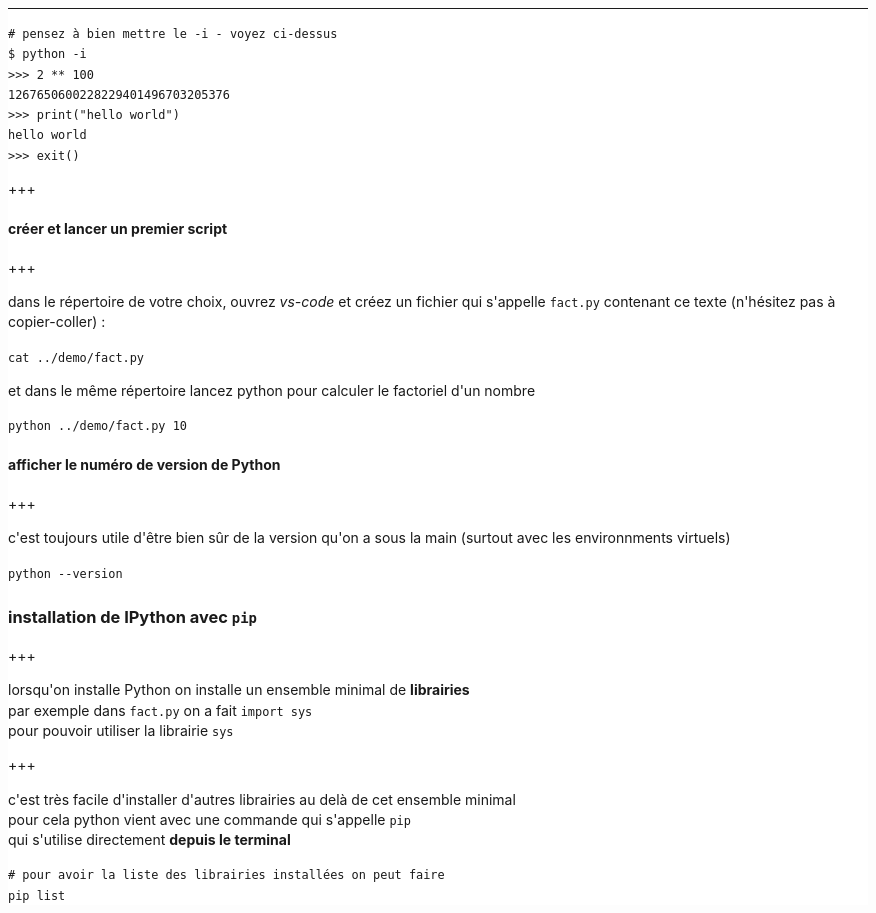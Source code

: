 </div>

***

```console
# pensez à bien mettre le -i - voyez ci-dessus
$ python -i
>>> 2 ** 100
1267650600228229401496703205376
>>> print("hello world")
hello world
>>> exit()
```

+++

#### créer et lancer un premier script

+++

dans le répertoire de votre choix, ouvrez *vs-code* et créez un fichier qui s'appelle
`fact.py` contenant ce texte (n'hésitez pas à copier-coller) :

```{code-cell}
cat ../demo/fact.py
```

et dans le même répertoire lancez python pour calculer le factoriel d'un nombre

```{code-cell}
python ../demo/fact.py 10
```

#### afficher le numéro de version de Python

+++

c'est toujours utile d'être bien sûr de la version qu'on a sous la main (surtout avec les
environnments virtuels)

```{code-cell}
python --version
```

### installation de IPython avec `pip`

+++

lorsqu'on installe Python on installe un ensemble minimal de **librairies**  
par exemple dans `fact.py` on a fait `import sys`  
pour pouvoir utiliser la librairie `sys`

+++

c'est très facile d'installer d'autres librairies au delà de cet ensemble minimal  
pour cela python vient avec une commande qui s'appelle `pip`  
qui s'utilise directement **depuis le terminal**

```{code-cell}
# pour avoir la liste des librairies installées on peut faire
pip list
```
